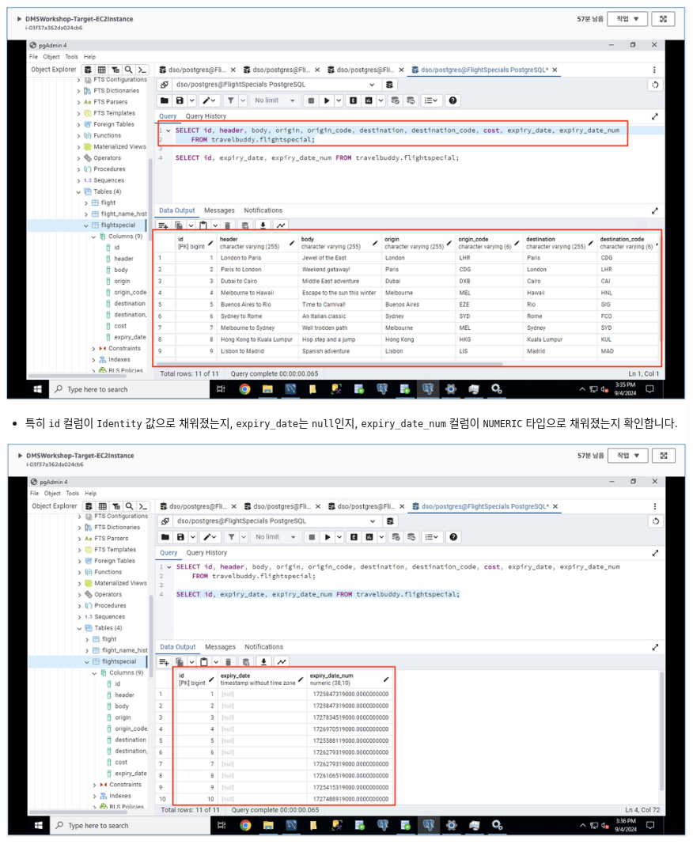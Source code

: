    ![FlightSpecials DMS 마이그레이션 데이터 확인 2](../../images/flightspecials-postgresql-target/flightspecials-dms-migration-data-check2.png)

   * 특히 ```id``` 컬럼이 ```Identity``` 값으로 채워졌는지, ```expiry_date```는 ```null```인지, ```expiry_date_num``` 컬럼이 ```NUMERIC``` 타입으로 채워졌는지 확인합니다.

   ![FlightSpecials DMS 마이그레이션 데이터 확인 3](../../images/flightspecials-postgresql-target/flightspecials-dms-migration-data-check3.png)
